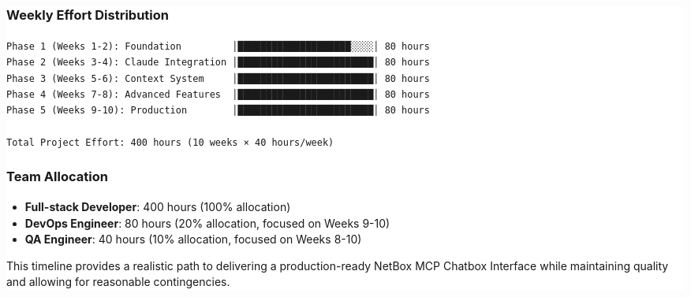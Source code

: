 ### **Weekly Effort Distribution**

```
Phase 1 (Weeks 1-2): Foundation         │████████████████████░░░░│ 80 hours
Phase 2 (Weeks 3-4): Claude Integration │████████████████████████│ 80 hours  
Phase 3 (Weeks 5-6): Context System     │████████████████████████│ 80 hours
Phase 4 (Weeks 7-8): Advanced Features  │████████████████████████│ 80 hours
Phase 5 (Weeks 9-10): Production        │████████████████████████│ 80 hours
                                         
Total Project Effort: 400 hours (10 weeks × 40 hours/week)
```

### **Team Allocation**

- **Full-stack Developer**: 400 hours (100% allocation)
- **DevOps Engineer**: 80 hours (20% allocation, focused on Weeks 9-10)
- **QA Engineer**: 40 hours (10% allocation, focused on Weeks 8-10)

This timeline provides a realistic path to delivering a production-ready NetBox MCP Chatbox Interface while maintaining quality and allowing for reasonable contingencies.
